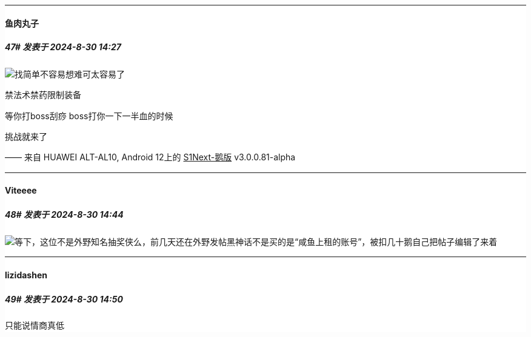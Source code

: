 
*****

####  鱼肉丸子  
##### 47#       发表于 2024-8-30 14:27

<img src="https://static.saraba1st.com/image/smiley/face2017/037.png" referrerpolicy="no-referrer">找简单不容易想难可太容易了

禁法术禁药限制装备

等你打boss刮痧 boss打你一下一半血的时候

挑战就来了

—— 来自 HUAWEI ALT-AL10, Android 12上的 [S1Next-鹅版](https://github.com/ykrank/S1-Next/releases) v3.0.0.81-alpha


*****

####  Viteeee  
##### 48#       发表于 2024-8-30 14:44

<img src="https://static.saraba1st.com/image/smiley/face2017/067.png" referrerpolicy="no-referrer">等下，这位不是外野知名抽奖侠么，前几天还在外野发帖黑神话不是买的是“咸鱼上租的账号”，被扣几十鹅自己把帖子编辑了来着

*****

####  lizidashen  
##### 49#       发表于 2024-8-30 14:50

只能说情商真低

